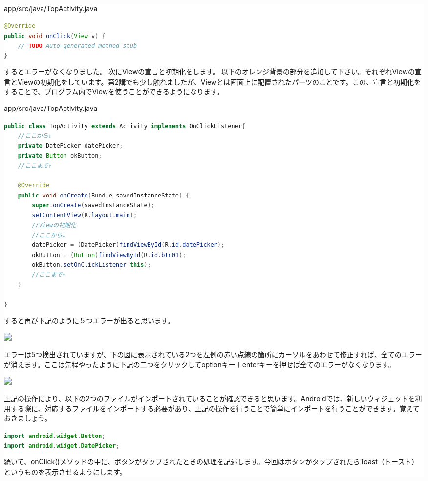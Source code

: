 app/src/java/TopActivity.java

```java
@Override
public void onClick(View v) {
    // TODO Auto-generated method stub
}
```

するとエラーがなくなりました。
次にViewの宣言と初期化をします。
以下のオレンジ背景の部分を追加して下さい。それぞれViewの宣言とViewの初期化をしています。第2講でも少し触れましたが、Viewとは画面上に配置されたパーツのことです。この、宣言と初期化をすることで、プログラム内でViewを使うことができるようになります。

app/src/java/TopActivity.java

```java
public class TopActivity extends Activity implements OnClickListener{
    //ここから↓
    private DatePicker datePicker;
    private Button okButton;
    //ここまで↑
    
    @Override
    public void onCreate(Bundle savedInstanceState) {
        super.onCreate(savedInstanceState);
        setContentView(R.layout.main);
        //Viewの初期化
        //ここから↓
        datePicker = (DatePicker)findViewById(R.id.datePicker);
        okButton = (Button)findViewById(R.id.btn01);
        okButton.setOnClickListener(this);
		//ここまで↑
    }

}
```

すると再び下記のように５つエラーが出ると思います。

![](https://lh4.googleusercontent.com/-AyXDDHV3VMM/U8U-7hkM9FI/AAAAAAAAAiI/AbjKIQGCXyo/s600/BirthdayApp16.png)

エラーは5つ検出されていますが、下の図に表示されている2つを左側の赤い点線の箇所にカーソルをあわせて修正すれば、全てのエラーが消えます。ここは先程やったように下記の二つをクリックしてoptionキー＋enterキーを押せば全てのエラーがなくなります。

![](https://lh3.googleusercontent.com/-CdJNIXEB4uU/U8VAOwf-DSI/AAAAAAAAAic/9LEMD2gSh7o/s600/BirthdayApp17.png)

上記の操作により、以下の2つのファイルがインポートされていることが確認できると思います。Androidでは、新しいウィジェットを利用する際に、対応するファイルをインポートする必要があり、上記の操作を行うことで簡単にインポートを行うことができます。覚えておきましょう。

```java
import android.widget.Button;
import android.widget.DatePicker; 
```

続いて、onClick()メソッドの中に、ボタンがタップされたときの処理を記述します。今回はボタンがタップされたらToast（トースト）というものを表示させるようにします。

